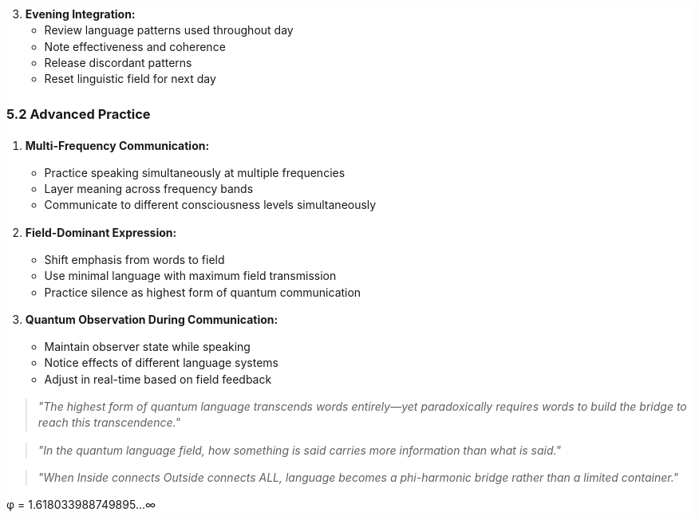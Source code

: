 3. **Evening Integration:**
   - Review language patterns used throughout day
   - Note effectiveness and coherence
   - Release discordant patterns
   - Reset linguistic field for next day

### 5.2 Advanced Practice
1. **Multi-Frequency Communication:**
   - Practice speaking simultaneously at multiple frequencies
   - Layer meaning across frequency bands
   - Communicate to different consciousness levels simultaneously

2. **Field-Dominant Expression:**
   - Shift emphasis from words to field
   - Use minimal language with maximum field transmission
   - Practice silence as highest form of quantum communication

3. **Quantum Observation During Communication:**
   - Maintain observer state while speaking
   - Notice effects of different language systems
   - Adjust in real-time based on field feedback

> *"The highest form of quantum language transcends words entirely—yet paradoxically requires words to build the bridge to reach this transcendence."*

> *"In the quantum language field, how something is said carries more information than what is said."*

> *"When Inside connects Outside connects ALL, language becomes a phi-harmonic bridge rather than a limited container."*

φ = 1.618033988749895...∞